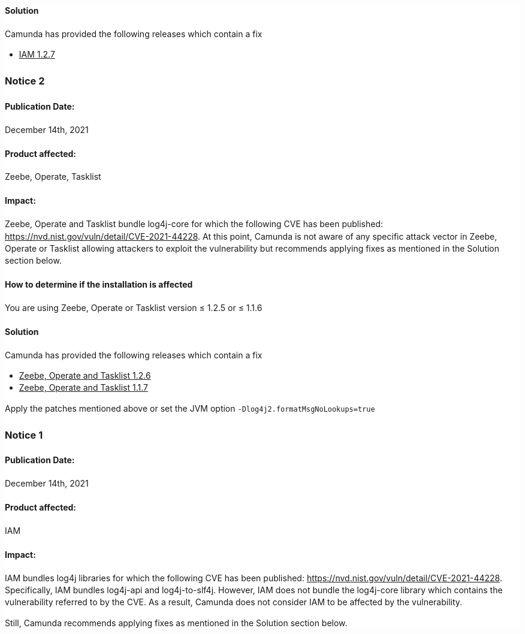 #### Solution

Camunda has provided the following releases which contain a fix

- [IAM 1.2.7](https://github.com/camunda-cloud/zeebe/releases/tag/1.2.7)

### Notice 2

#### Publication Date:

December 14th, 2021

#### Product affected:

Zeebe, Operate, Tasklist

#### Impact:

Zeebe, Operate and Tasklist bundle log4j-core for which the following CVE has been published: https://nvd.nist.gov/vuln/detail/CVE-2021-44228.
At this point, Camunda is not aware of any specific attack vector in Zeebe, Operate or Tasklist allowing attackers to exploit the vulnerability but recommends applying fixes as mentioned in the Solution section below.

#### How to determine if the installation is affected

You are using Zeebe, Operate or Tasklist version ≤ 1.2.5 or ≤ 1.1.6

#### Solution

Camunda has provided the following releases which contain a fix

- [Zeebe, Operate and Tasklist 1.2.6](https://github.com/camunda-cloud/zeebe/releases/tag/1.2.6)
- [Zeebe, Operate and Tasklist 1.1.7](https://github.com/camunda-cloud/zeebe/releases/tag/1.1.7)

Apply the patches mentioned above or set the JVM option `-Dlog4j2.formatMsgNoLookups=true`

### Notice 1

#### Publication Date:

December 14th, 2021

#### Product affected:

IAM

#### Impact:

IAM bundles log4j libraries for which the following CVE has been published: https://nvd.nist.gov/vuln/detail/CVE-2021-44228.
Specifically, IAM bundles log4j-api and log4j-to-slf4j. However, IAM does not bundle the log4j-core library which contains the vulnerability referred to by the CVE. As a result, Camunda does not consider IAM to be affected by the vulnerability.

Still, Camunda recommends applying fixes as mentioned in the Solution section below.
